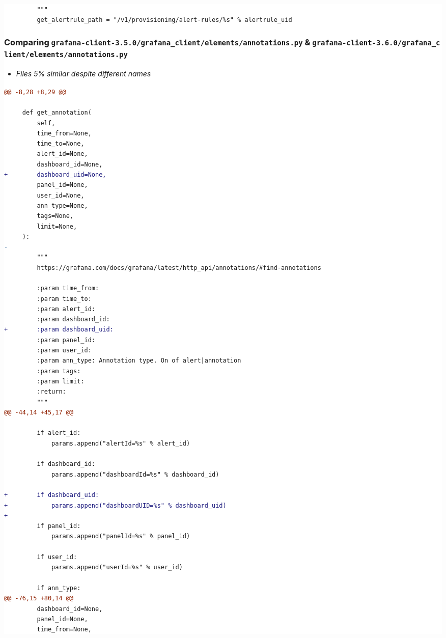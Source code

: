 ```diff
         """
         get_alertrule_path = "/v1/provisioning/alert-rules/%s" % alertrule_uid
```

### Comparing `grafana-client-3.5.0/grafana_client/elements/annotations.py` & `grafana-client-3.6.0/grafana_client/elements/annotations.py`

 * *Files 5% similar despite different names*

```diff
@@ -8,28 +8,29 @@
 
     def get_annotation(
         self,
         time_from=None,
         time_to=None,
         alert_id=None,
         dashboard_id=None,
+        dashboard_uid=None,
         panel_id=None,
         user_id=None,
         ann_type=None,
         tags=None,
         limit=None,
     ):
-
         """
         https://grafana.com/docs/grafana/latest/http_api/annotations/#find-annotations
 
         :param time_from:
         :param time_to:
         :param alert_id:
         :param dashboard_id:
+        :param dashboard_uid:
         :param panel_id:
         :param user_id:
         :param ann_type: Annotation type. On of alert|annotation
         :param tags:
         :param limit:
         :return:
         """
@@ -44,14 +45,17 @@
 
         if alert_id:
             params.append("alertId=%s" % alert_id)
 
         if dashboard_id:
             params.append("dashboardId=%s" % dashboard_id)
 
+        if dashboard_uid:
+            params.append("dashboardUID=%s" % dashboard_uid)
+
         if panel_id:
             params.append("panelId=%s" % panel_id)
 
         if user_id:
             params.append("userId=%s" % user_id)
 
         if ann_type:
@@ -76,15 +80,14 @@
         dashboard_id=None,
         panel_id=None,
         time_from=None,
```